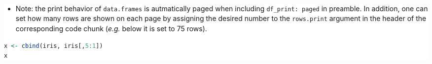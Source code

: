 - Note: the print behavior of `data.frames` is autmatically paged when including `df_print: paged` in preamble. 
  In addition, one can set how many rows are shown on each page by assigning the desired number to the `rows.print` 
  argument in the header of the corresponding code chunk (_e.g._ below it is set to 75 rows).


```r
x <- cbind(iris, iris[,5:1])
x
```

<div data-pagedtable="false">
  <script data-pagedtable-source type="application/json">
